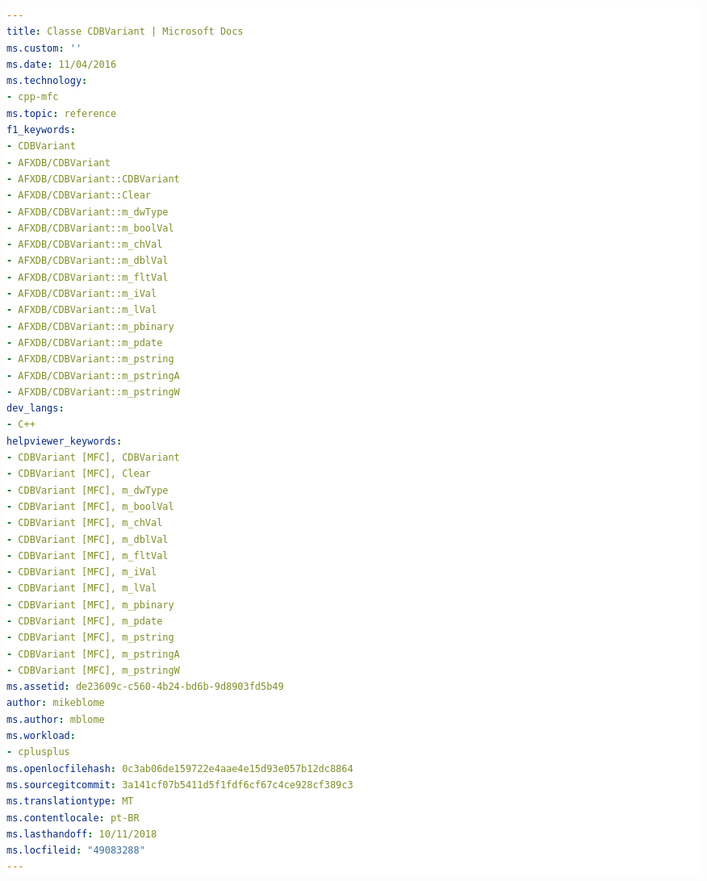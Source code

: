 ```yaml
---
title: Classe CDBVariant | Microsoft Docs
ms.custom: ''
ms.date: 11/04/2016
ms.technology:
- cpp-mfc
ms.topic: reference
f1_keywords:
- CDBVariant
- AFXDB/CDBVariant
- AFXDB/CDBVariant::CDBVariant
- AFXDB/CDBVariant::Clear
- AFXDB/CDBVariant::m_dwType
- AFXDB/CDBVariant::m_boolVal
- AFXDB/CDBVariant::m_chVal
- AFXDB/CDBVariant::m_dblVal
- AFXDB/CDBVariant::m_fltVal
- AFXDB/CDBVariant::m_iVal
- AFXDB/CDBVariant::m_lVal
- AFXDB/CDBVariant::m_pbinary
- AFXDB/CDBVariant::m_pdate
- AFXDB/CDBVariant::m_pstring
- AFXDB/CDBVariant::m_pstringA
- AFXDB/CDBVariant::m_pstringW
dev_langs:
- C++
helpviewer_keywords:
- CDBVariant [MFC], CDBVariant
- CDBVariant [MFC], Clear
- CDBVariant [MFC], m_dwType
- CDBVariant [MFC], m_boolVal
- CDBVariant [MFC], m_chVal
- CDBVariant [MFC], m_dblVal
- CDBVariant [MFC], m_fltVal
- CDBVariant [MFC], m_iVal
- CDBVariant [MFC], m_lVal
- CDBVariant [MFC], m_pbinary
- CDBVariant [MFC], m_pdate
- CDBVariant [MFC], m_pstring
- CDBVariant [MFC], m_pstringA
- CDBVariant [MFC], m_pstringW
ms.assetid: de23609c-c560-4b24-bd6b-9d8903fd5b49
author: mikeblome
ms.author: mblome
ms.workload:
- cplusplus
ms.openlocfilehash: 0c3ab06de159722e4aae4e15d93e057b12dc8864
ms.sourcegitcommit: 3a141cf07b5411d5f1fdf6cf67c4ce928cf389c3
ms.translationtype: MT
ms.contentlocale: pt-BR
ms.lasthandoff: 10/11/2018
ms.locfileid: "49083288"
---
```
